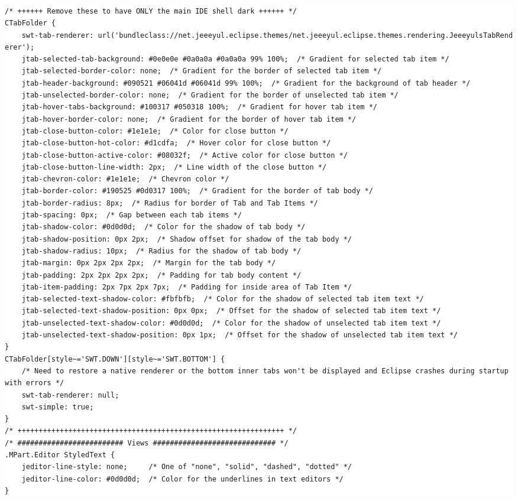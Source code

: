 	/* ++++++ Remove these to have ONLY the main IDE shell dark ++++++ */
	CTabFolder {
		swt-tab-renderer: url('bundleclass://net.jeeeyul.eclipse.themes/net.jeeeyul.eclipse.themes.rendering.JeeeyulsTabRenderer');
		jtab-selected-tab-background: #0e0e0e #0a0a0a #0a0a0a 99% 100%;  /* Gradient for selected tab item */	
		jtab-selected-border-color: none;  /* Gradient for the border of selected tab item */
		jtab-header-background: #090521 #06041d #06041d 99% 100%;  /* Gradient for the background of tab header */
		jtab-unselected-border-color: none;  /* Gradient for the border of unselected tab item */
		jtab-hover-tabs-background: #100317 #050318 100%;  /* Gradient for hover tab item */
		jtab-hover-border-color: none;  /* Gradient for the border of hover tab item */
		jtab-close-button-color: #1e1e1e;  /* Color for close button */
		jtab-close-button-hot-color: #d1cdfa;  /* Hover color for close button */
		jtab-close-button-active-color: #08032f;  /* Active color for close button */
		jtab-close-button-line-width: 2px;  /* Line width of the close button */
		jtab-chevron-color: #1e1e1e;  /* Chevron color */
		jtab-border-color: #190525 #0d0317 100%;  /* Gradient for the border of tab body */
		jtab-border-radius: 8px;  /* Radius for border of Tab and Tab Items */
		jtab-spacing: 0px;  /* Gap between each tab items */
		jtab-shadow-color: #0d0d0d;  /* Color for the shadow of tab body */
		jtab-shadow-position: 0px 2px;  /* Shadow offset for shadow of the tab body */
		jtab-shadow-radius: 10px;  /* Radius for the shadow of tab body */
		jtab-margin: 0px 2px 2px 2px;  /* Margin for the tab body */
		jtab-padding: 2px 2px 2px 2px;  /* Padding for tab body content */
		jtab-item-padding: 2px 7px 2px 7px;  /* Padding for inside area of Tab Item */
		jtab-selected-text-shadow-color: #fbfbfb;  /* Color for the shadow of selected tab item text */
		jtab-selected-text-shadow-position: 0px 0px;  /* Offset for the shadow of selected tab item text */
		jtab-unselected-text-shadow-color: #0d0d0d;  /* Color for the shadow of unselected tab item text */
		jtab-unselected-text-shadow-position: 0px 1px;  /* Offset for the shadow of unselected tab item text */
	}
	CTabFolder[style~='SWT.DOWN'][style~='SWT.BOTTOM'] {
		/* Need to restore a native renderer or the bottom inner tabs won't be displayed and Eclipse crashes during startup with errors */
		swt-tab-renderer: null;
		swt-simple: true; 
	}
	/* +++++++++++++++++++++++++++++++++++++++++++++++++++++++++++++++ */	
	/* ######################### Views ############################# */
	.MPart.Editor StyledText {
		jeditor-line-style: none;     /* One of "none", "solid", "dashed", "dotted" */
		jeditor-line-color: #0d0d0d;  /* Color for the underlines in text editors */
	}
